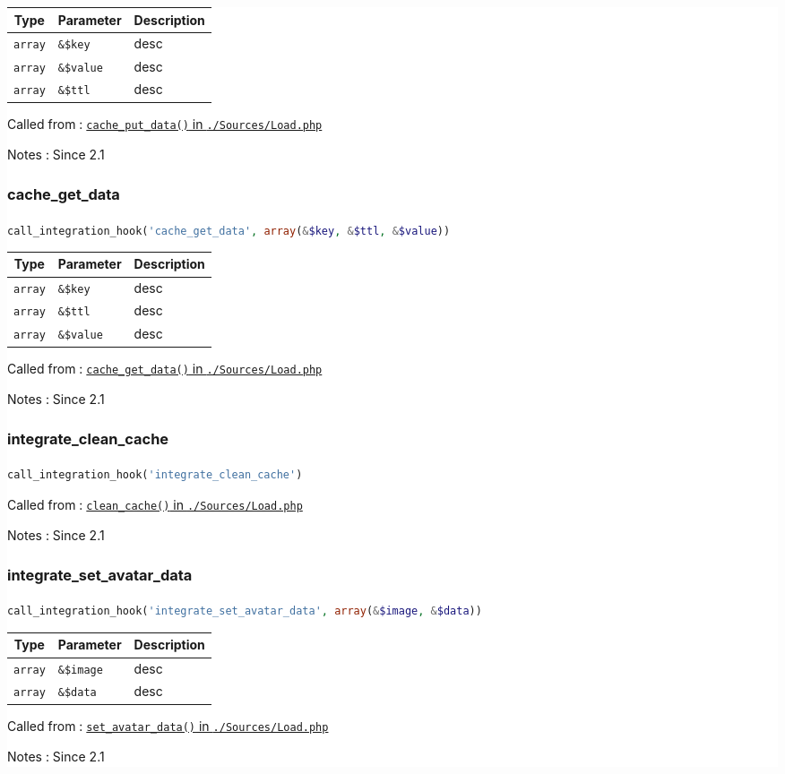 Type|Parameter|Description
---|---|---
`array`|`&$key`|desc
`array`|`&$value`|desc
`array`|`&$ttl`|desc

Called from
: [`cache_put_data()` in `./Sources/Load.php`](../docs/load.html#cache_put_data)

Notes
: Since 2.1

### cache_get_data

```php
call_integration_hook('cache_get_data', array(&$key, &$ttl, &$value))
```

Type|Parameter|Description
---|---|---
`array`|`&$key`|desc
`array`|`&$ttl`|desc
`array`|`&$value`|desc

Called from
: [`cache_get_data()` in `./Sources/Load.php`](../docs/load.html#cache_get_data)

Notes
: Since 2.1

### integrate_clean_cache

```php
call_integration_hook('integrate_clean_cache')
```


Called from
: [`clean_cache()` in `./Sources/Load.php`](../docs/load.html#clean_cache)

Notes
: Since 2.1

### integrate_set_avatar_data

```php
call_integration_hook('integrate_set_avatar_data', array(&$image, &$data))
```

Type|Parameter|Description
---|---|---
`array`|`&$image`|desc
`array`|`&$data`|desc

Called from
: [`set_avatar_data()` in `./Sources/Load.php`](../docs/load.html#set_avatar_data)

Notes
: Since 2.1
